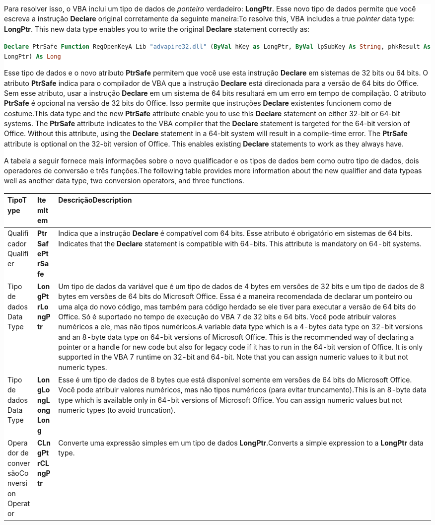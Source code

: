 <span data-ttu-id="37355-p117">Para resolver isso, o VBA inclui um tipo de dados de  *ponteiro*  verdadeiro: **LongPtr**. Esse novo tipo de dados permite que você escreva a instrução **Declare** original corretamente da seguinte maneira:</span><span class="sxs-lookup"><span data-stu-id="37355-p117">To resolve this, VBA includes a true  *pointer*  data type: **LongPtr**. This new data type enables you to write the original **Declare** statement correctly as:</span></span> 
  
```vb
Declare PtrSafe Function RegOpenKeyA Lib "advapire32.dll" (ByVal hKey as LongPtr, ByVal lpSubKey As String, phkResult As LongPtr) As Long
```

<span data-ttu-id="37355-p118">Esse tipo de dados e o novo atributo **PtrSafe** permitem que você use esta instrução **Declare** em sistemas de 32 bits ou 64 bits. O atributo **PtrSafe** indica para o compilador de VBA que a instrução **Declare** está direcionada para a versão de 64 bits do Office. Sem esse atributo, usar a instrução **Declare** em um sistema de 64 bits resultará em um erro em tempo de compilação. O atributo **PtrSafe** é opcional na versão de 32 bits do Office. Isso permite que instruções **Declare** existentes funcionem como de costume.</span><span class="sxs-lookup"><span data-stu-id="37355-p118">This data type and the new **PtrSafe** attribute enable you to use this **Declare** statement on either 32-bit or 64-bit systems. The **PtrSafe** attribute indicates to the VBA compiler that the **Declare** statement is targeted for the 64-bit version of Office. Without this attribute, using the **Declare** statement in a 64-bit system will result in a compile-time error. The **PtrSafe** attribute is optional on the 32-bit version of Office. This enables existing **Declare** statements to work as they always have.</span></span> 
  
<span data-ttu-id="37355-176">A tabela a seguir fornece mais informações sobre o novo qualificador e os tipos de dados bem como outro tipo de dados, dois operadores de conversão e três funções.</span><span class="sxs-lookup"><span data-stu-id="37355-176">The following table provides more information about the new qualifier and data typeas well as another data type, two conversion operators, and three functions.</span></span>
  
|<span data-ttu-id="37355-177">Tipo</span><span class="sxs-lookup"><span data-stu-id="37355-177">Type</span></span>|<span data-ttu-id="37355-178">Item</span><span class="sxs-lookup"><span data-stu-id="37355-178">Item</span></span>|<span data-ttu-id="37355-179">Descrição</span><span class="sxs-lookup"><span data-stu-id="37355-179">Description</span></span>|
|:-----|:-----|:-----|
|<span data-ttu-id="37355-180">Qualificador</span><span class="sxs-lookup"><span data-stu-id="37355-180">Qualifier</span></span>  <br/> |<span data-ttu-id="37355-181">**PtrSafe**</span><span class="sxs-lookup"><span data-stu-id="37355-181">**PtrSafe**</span></span> <br/> |<span data-ttu-id="37355-p119">Indica que a instrução **Declare** é compatível com 64 bits. Esse atributo é obrigatório em sistemas de 64 bits.  </span><span class="sxs-lookup"><span data-stu-id="37355-p119">Indicates that the **Declare** statement is compatible with 64-bits. This attribute is mandatory on 64-bit systems.  </span></span><br/> |
|<span data-ttu-id="37355-184">Tipo de dados</span><span class="sxs-lookup"><span data-stu-id="37355-184">Data Type</span></span>  <br/> |<span data-ttu-id="37355-185">**LongPtr**</span><span class="sxs-lookup"><span data-stu-id="37355-185">**LongPtr**</span></span> <br/> |<span data-ttu-id="37355-p120">Um tipo de dados da variável que é um tipo de dados de 4 bytes em versões de 32 bits e um tipo de dados de 8 bytes em versões de 64 bits do Microsoft Office. Essa é a maneira recomendada de declarar um ponteiro ou uma alça do novo código, mas também para código herdado se ele tiver para executar a versão de 64 bits do Office. Só é suportado no tempo de execução do VBA 7 de 32 bits e 64 bits. Você pode atribuir valores numéricos a ele, mas não tipos numéricos.</span><span class="sxs-lookup"><span data-stu-id="37355-p120">A variable data type which is a 4-bytes data type on 32-bit versions and an 8-byte data type on 64-bit versions of Microsoft Office. This is the recommended way of declaring a pointer or a handle for new code but also for legacy code if it has to run in the 64-bit version of Office. It is only supported in the VBA 7 runtime on 32-bit and 64-bit. Note that you can assign numeric values to it but not numeric types.</span></span>  <br/> |
|<span data-ttu-id="37355-190">Tipo de dados</span><span class="sxs-lookup"><span data-stu-id="37355-190">Data Type</span></span>  <br/> |<span data-ttu-id="37355-191">**LongLong**</span><span class="sxs-lookup"><span data-stu-id="37355-191">**LongLong**</span></span> <br/> |<span data-ttu-id="37355-p121">Esse é um tipo de dados de 8 bytes que está disponível somente em versões de 64 bits do Microsoft Office. Você pode atribuir valores numéricos, mas não tipos numéricos (para evitar truncamento).</span><span class="sxs-lookup"><span data-stu-id="37355-p121">This is an 8-byte data type which is available only in 64-bit versions of Microsoft Office. You can assign numeric values but not numeric types (to avoid truncation).</span></span>  <br/> |
|<span data-ttu-id="37355-194">Operador de conversão</span><span class="sxs-lookup"><span data-stu-id="37355-194">Conversion Operator</span></span>  <br/> |<span data-ttu-id="37355-195">**CLngPtr**</span><span class="sxs-lookup"><span data-stu-id="37355-195">**CLngPtr**</span></span> <br/> |<span data-ttu-id="37355-196">Converte uma expressão simples em um tipo de dados **LongPtr**.</span><span class="sxs-lookup"><span data-stu-id="37355-196">Converts a simple expression to a **LongPtr** data type.</span></span>  <br/> |